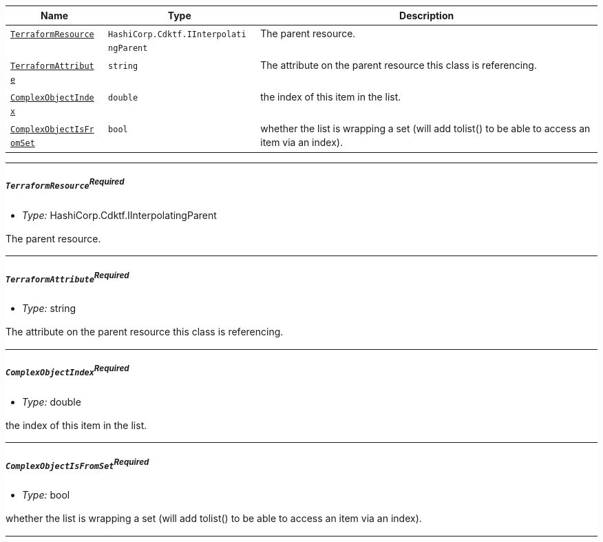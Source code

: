 | **Name** | **Type** | **Description** |
| --- | --- | --- |
| <code><a href="#@cdktf/provider-gitlab.dataGitlabProjectProtectedTag.DataGitlabProjectProtectedTagCreateAccessLevelsOutputReference.Initializer.parameter.terraformResource">TerraformResource</a></code> | <code>HashiCorp.Cdktf.IInterpolatingParent</code> | The parent resource. |
| <code><a href="#@cdktf/provider-gitlab.dataGitlabProjectProtectedTag.DataGitlabProjectProtectedTagCreateAccessLevelsOutputReference.Initializer.parameter.terraformAttribute">TerraformAttribute</a></code> | <code>string</code> | The attribute on the parent resource this class is referencing. |
| <code><a href="#@cdktf/provider-gitlab.dataGitlabProjectProtectedTag.DataGitlabProjectProtectedTagCreateAccessLevelsOutputReference.Initializer.parameter.complexObjectIndex">ComplexObjectIndex</a></code> | <code>double</code> | the index of this item in the list. |
| <code><a href="#@cdktf/provider-gitlab.dataGitlabProjectProtectedTag.DataGitlabProjectProtectedTagCreateAccessLevelsOutputReference.Initializer.parameter.complexObjectIsFromSet">ComplexObjectIsFromSet</a></code> | <code>bool</code> | whether the list is wrapping a set (will add tolist() to be able to access an item via an index). |

---

##### `TerraformResource`<sup>Required</sup> <a name="TerraformResource" id="@cdktf/provider-gitlab.dataGitlabProjectProtectedTag.DataGitlabProjectProtectedTagCreateAccessLevelsOutputReference.Initializer.parameter.terraformResource"></a>

- *Type:* HashiCorp.Cdktf.IInterpolatingParent

The parent resource.

---

##### `TerraformAttribute`<sup>Required</sup> <a name="TerraformAttribute" id="@cdktf/provider-gitlab.dataGitlabProjectProtectedTag.DataGitlabProjectProtectedTagCreateAccessLevelsOutputReference.Initializer.parameter.terraformAttribute"></a>

- *Type:* string

The attribute on the parent resource this class is referencing.

---

##### `ComplexObjectIndex`<sup>Required</sup> <a name="ComplexObjectIndex" id="@cdktf/provider-gitlab.dataGitlabProjectProtectedTag.DataGitlabProjectProtectedTagCreateAccessLevelsOutputReference.Initializer.parameter.complexObjectIndex"></a>

- *Type:* double

the index of this item in the list.

---

##### `ComplexObjectIsFromSet`<sup>Required</sup> <a name="ComplexObjectIsFromSet" id="@cdktf/provider-gitlab.dataGitlabProjectProtectedTag.DataGitlabProjectProtectedTagCreateAccessLevelsOutputReference.Initializer.parameter.complexObjectIsFromSet"></a>

- *Type:* bool

whether the list is wrapping a set (will add tolist() to be able to access an item via an index).

---